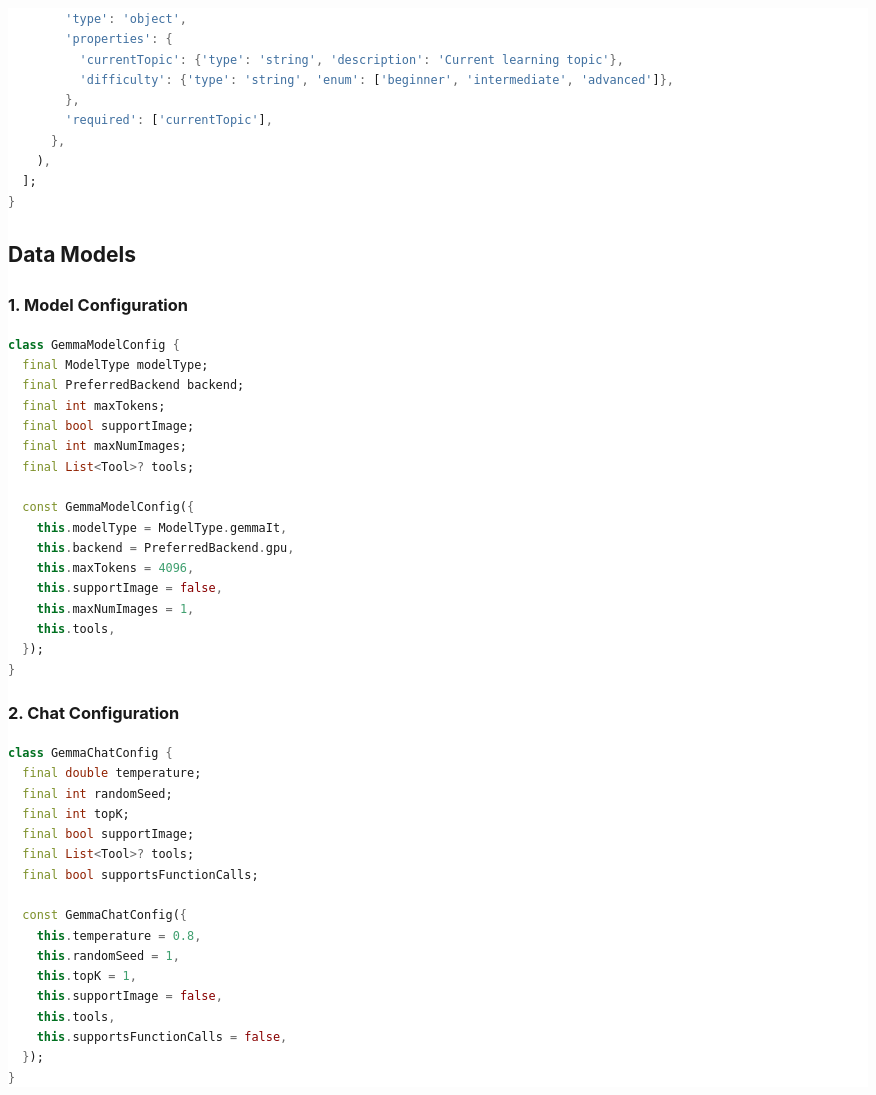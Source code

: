 ```dart
        'type': 'object',
        'properties': {
          'currentTopic': {'type': 'string', 'description': 'Current learning topic'},
          'difficulty': {'type': 'string', 'enum': ['beginner', 'intermediate', 'advanced']},
        },
        'required': ['currentTopic'],
      },
    ),
  ];
}
```

## Data Models

### 1. Model Configuration

```dart
class GemmaModelConfig {
  final ModelType modelType;
  final PreferredBackend backend;
  final int maxTokens;
  final bool supportImage;
  final int maxNumImages;
  final List<Tool>? tools;
  
  const GemmaModelConfig({
    this.modelType = ModelType.gemmaIt,
    this.backend = PreferredBackend.gpu,
    this.maxTokens = 4096,
    this.supportImage = false,
    this.maxNumImages = 1,
    this.tools,
  });
}
```

### 2. Chat Configuration

```dart
class GemmaChatConfig {
  final double temperature;
  final int randomSeed;
  final int topK;
  final bool supportImage;
  final List<Tool>? tools;
  final bool supportsFunctionCalls;
  
  const GemmaChatConfig({
    this.temperature = 0.8,
    this.randomSeed = 1,
    this.topK = 1,
    this.supportImage = false,
    this.tools,
    this.supportsFunctionCalls = false,
  });
}
```
